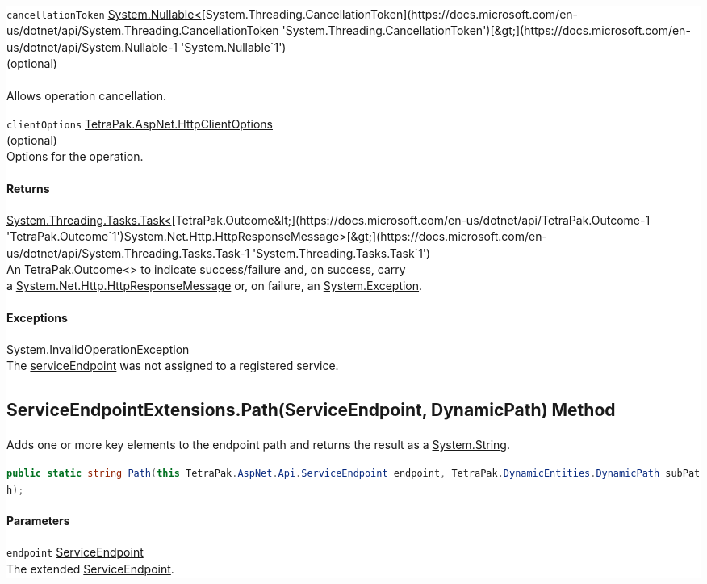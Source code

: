 <a name='TetraPak_AspNet_Api_ServiceEndpointExtensions_PatchAsync(TetraPak_AspNet_Api_ServiceEndpoint_System_Net_Http_HttpContent_System_Nullable_System_Threading_CancellationToken__TetraPak_AspNet_HttpClientOptions_)_cancellationToken'></a>
`cancellationToken` [System.Nullable&lt;](https://docs.microsoft.com/en-us/dotnet/api/System.Nullable-1 'System.Nullable`1')[System.Threading.CancellationToken](https://docs.microsoft.com/en-us/dotnet/api/System.Threading.CancellationToken 'System.Threading.CancellationToken')[&gt;](https://docs.microsoft.com/en-us/dotnet/api/System.Nullable-1 'System.Nullable`1')  
(optional)<br/>  
Allows operation cancellation.  
  
<a name='TetraPak_AspNet_Api_ServiceEndpointExtensions_PatchAsync(TetraPak_AspNet_Api_ServiceEndpoint_System_Net_Http_HttpContent_System_Nullable_System_Threading_CancellationToken__TetraPak_AspNet_HttpClientOptions_)_clientOptions'></a>
`clientOptions` [TetraPak.AspNet.HttpClientOptions](https://docs.microsoft.com/en-us/dotnet/api/TetraPak.AspNet.HttpClientOptions 'TetraPak.AspNet.HttpClientOptions')  
(optional)  
Options for the operation.  
  
#### Returns
[System.Threading.Tasks.Task&lt;](https://docs.microsoft.com/en-us/dotnet/api/System.Threading.Tasks.Task-1 'System.Threading.Tasks.Task`1')[TetraPak.Outcome&lt;](https://docs.microsoft.com/en-us/dotnet/api/TetraPak.Outcome-1 'TetraPak.Outcome`1')[System.Net.Http.HttpResponseMessage](https://docs.microsoft.com/en-us/dotnet/api/System.Net.Http.HttpResponseMessage 'System.Net.Http.HttpResponseMessage')[&gt;](https://docs.microsoft.com/en-us/dotnet/api/TetraPak.Outcome-1 'TetraPak.Outcome`1')[&gt;](https://docs.microsoft.com/en-us/dotnet/api/System.Threading.Tasks.Task-1 'System.Threading.Tasks.Task`1')  
An [TetraPak.Outcome&lt;&gt;](https://docs.microsoft.com/en-us/dotnet/api/TetraPak.Outcome-1 'TetraPak.Outcome`1') to indicate success/failure and, on success, carry  
a [System.Net.Http.HttpResponseMessage](https://docs.microsoft.com/en-us/dotnet/api/System.Net.Http.HttpResponseMessage 'System.Net.Http.HttpResponseMessage') or, on failure, an [System.Exception](https://docs.microsoft.com/en-us/dotnet/api/System.Exception 'System.Exception').  
#### Exceptions
[System.InvalidOperationException](https://docs.microsoft.com/en-us/dotnet/api/System.InvalidOperationException 'System.InvalidOperationException')  
The [serviceEndpoint](TetraPak_AspNet_Api_ServiceEndpointExtensions.md#TetraPak_AspNet_Api_ServiceEndpointExtensions_PatchAsync(TetraPak_AspNet_Api_ServiceEndpoint_System_Net_Http_HttpContent_System_Nullable_System_Threading_CancellationToken__TetraPak_AspNet_HttpClientOptions_)_serviceEndpoint 'TetraPak.AspNet.Api.ServiceEndpointExtensions.PatchAsync(TetraPak.AspNet.Api.ServiceEndpoint, System.Net.Http.HttpContent, System.Nullable&lt;System.Threading.CancellationToken&gt;, TetraPak.AspNet.HttpClientOptions?).serviceEndpoint') was not assigned to a registered service.  
  
<a name='TetraPak_AspNet_Api_ServiceEndpointExtensions_Path(TetraPak_AspNet_Api_ServiceEndpoint_TetraPak_DynamicEntities_DynamicPath)'></a>
## ServiceEndpointExtensions.Path(ServiceEndpoint, DynamicPath) Method
Adds one or more key elements to the endpoint path and returns the result as a [System.String](https://docs.microsoft.com/en-us/dotnet/api/System.String 'System.String').  
```csharp
public static string Path(this TetraPak.AspNet.Api.ServiceEndpoint endpoint, TetraPak.DynamicEntities.DynamicPath subPath);
```
#### Parameters
<a name='TetraPak_AspNet_Api_ServiceEndpointExtensions_Path(TetraPak_AspNet_Api_ServiceEndpoint_TetraPak_DynamicEntities_DynamicPath)_endpoint'></a>
`endpoint` [ServiceEndpoint](TetraPak_AspNet_Api_ServiceEndpoint.md 'TetraPak.AspNet.Api.ServiceEndpoint')  
The extended [ServiceEndpoint](TetraPak_AspNet_Api_ServiceEndpoint.md 'TetraPak.AspNet.Api.ServiceEndpoint').  
  